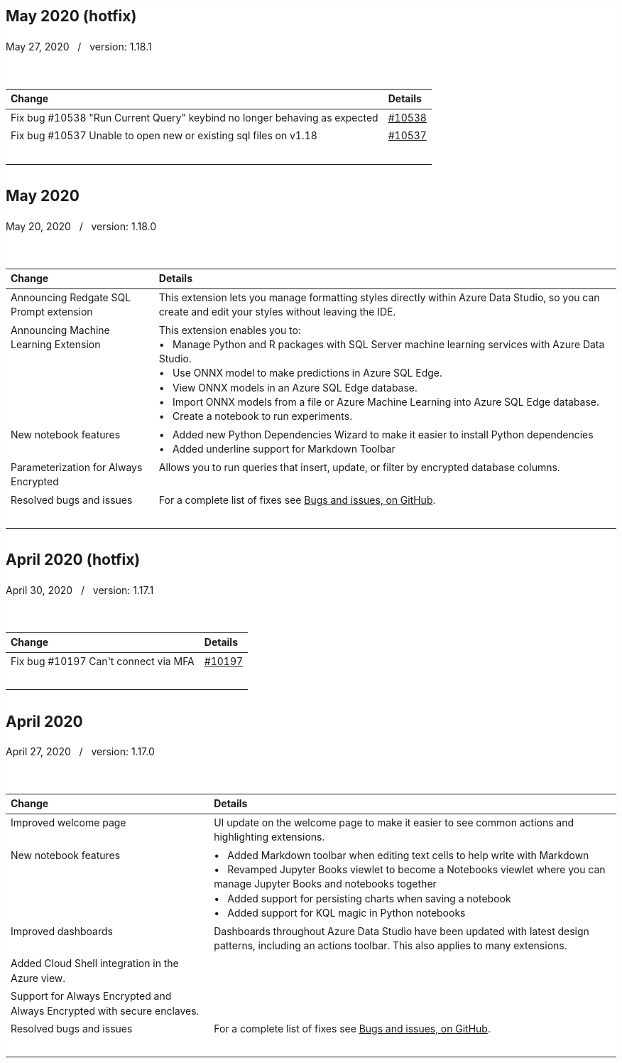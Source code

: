 ## May 2020 (hotfix)

May 27, 2020 &nbsp; / &nbsp; version: 1.18.1

&nbsp;

| Change | Details |
| :----- | :------ |
| Fix bug #10538 "Run Current Query" keybind no longer behaving as expected | [#10538](https://github.com/microsoft/azuredatastudio/issues/10538)  |
| Fix bug #10537 Unable to open new or existing sql files on v1.18 | [#10537](https://github.com/microsoft/azuredatastudio/issues/10537)  |
| &nbsp; | &nbsp; |

## May 2020

May 20, 2020 &nbsp; / &nbsp; version: 1.18.0

&nbsp;

| Change | Details |
| :----- | :------ |
| Announcing Redgate SQL Prompt extension | This extension lets you manage formatting styles directly within Azure Data Studio, so you can create and edit your styles without leaving the IDE. |
| Announcing Machine Learning Extension | This extension enables you to: <br/> &bull; &nbsp; Manage Python and R packages with SQL Server machine learning services with Azure Data Studio.<br/> &bull; &nbsp; Use ONNX model to make predictions in Azure SQL Edge.<br/> &bull; &nbsp; View ONNX models in an Azure SQL Edge database. <br/> &bull; &nbsp; Import ONNX models from a file or Azure Machine Learning into Azure SQL Edge database. <br/> &bull; &nbsp; Create a notebook to run experiments. |
| New notebook features | &bull; &nbsp; Added new Python Dependencies Wizard to make it easier to install Python dependencies <br/> &bull; &nbsp; Added underline support for Markdown Toolbar |
| Parameterization for Always Encrypted | Allows you to run queries that insert, update, or filter by encrypted database columns.|
| Resolved bugs and issues | For a complete list of fixes see [Bugs and issues, on GitHub](https://github.com/microsoft/azuredatastudio/issues?q=is%3Aissue+milestone%3A%22May+2020+Release%22+is%3Aclosed). |
| &nbsp; | &nbsp; |

## April 2020 (hotfix)

April 30, 2020 &nbsp; / &nbsp; version: 1.17.1

&nbsp;

| Change | Details |
| :----- | :------ |
| Fix bug #10197 Can't connect via MFA | [#10197](https://github.com/microsoft/azuredatastudio/issues/10197)  |
| &nbsp; | &nbsp; |

## April 2020

April 27, 2020 &nbsp; / &nbsp; version: 1.17.0

&nbsp;

| Change | Details |
| :----- | :------ |
| Improved welcome page | UI update on the welcome page to make it easier to see common actions and highlighting extensions. |
| New notebook features | &bull; &nbsp; Added Markdown toolbar when editing text cells to help write with Markdown <br/> &bull; &nbsp; Revamped Jupyter Books viewlet to become a Notebooks viewlet where you can manage Jupyter Books and notebooks together <br/>&bull; &nbsp; Added support for persisting charts when saving a notebook <br/> &bull; &nbsp; Added support for KQL magic in Python notebooks|
| Improved dashboards | Dashboards throughout Azure Data Studio have been updated with latest design patterns, including an actions toolbar. This also applies to many extensions. |
| Added Cloud Shell integration in the Azure view. | |
| Support for Always Encrypted and Always Encrypted with secure enclaves. | |
| Resolved bugs and issues | For a complete list of fixes see [Bugs and issues, on GitHub](https://github.com/microsoft/azuredatastudio/issues?q=is%3Aissue+is%3Aclosed+milestone%3A%22April+2020+Release%22). |
| &nbsp; | &nbsp; |